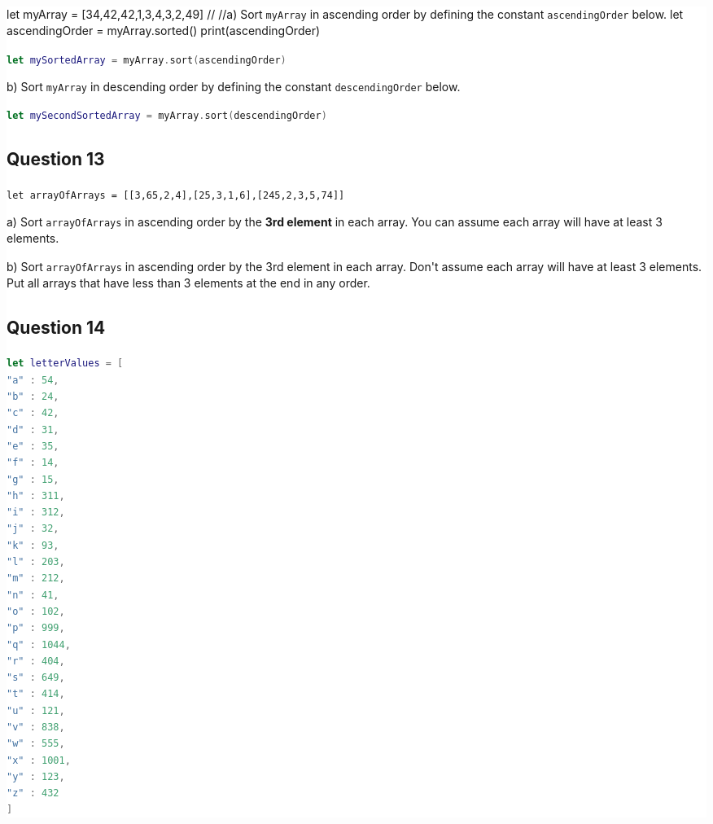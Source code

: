 let myArray = [34,42,42,1,3,4,3,2,49]
//
//a) Sort `myArray` in ascending order by defining the constant `ascendingOrder` below.
let ascendingOrder = myArray.sorted()
print(ascendingOrder)
```swift
let mySortedArray = myArray.sort(ascendingOrder)
```

b) Sort `myArray` in descending order by defining the constant `descendingOrder` below.

```swift
let mySecondSortedArray = myArray.sort(descendingOrder)

```


## Question 13

`let arrayOfArrays = [[3,65,2,4],[25,3,1,6],[245,2,3,5,74]]`

a) Sort `arrayOfArrays` in ascending order by the **3rd element** in each array. You can assume each array will have at least 3 elements.

b) Sort `arrayOfArrays` in ascending order by the 3rd element in each array. Don't assume each array will have at least 3 elements. Put all arrays that have less than 3 elements at the end in any order.


## Question 14

```swift
let letterValues = [
"a" : 54,
"b" : 24,
"c" : 42,
"d" : 31,
"e" : 35,
"f" : 14,
"g" : 15,
"h" : 311,
"i" : 312,
"j" : 32,
"k" : 93,
"l" : 203,
"m" : 212,
"n" : 41,
"o" : 102,
"p" : 999,
"q" : 1044,
"r" : 404,
"s" : 649,
"t" : 414,
"u" : 121,
"v" : 838,
"w" : 555,
"x" : 1001,
"y" : 123,
"z" : 432
]
```
